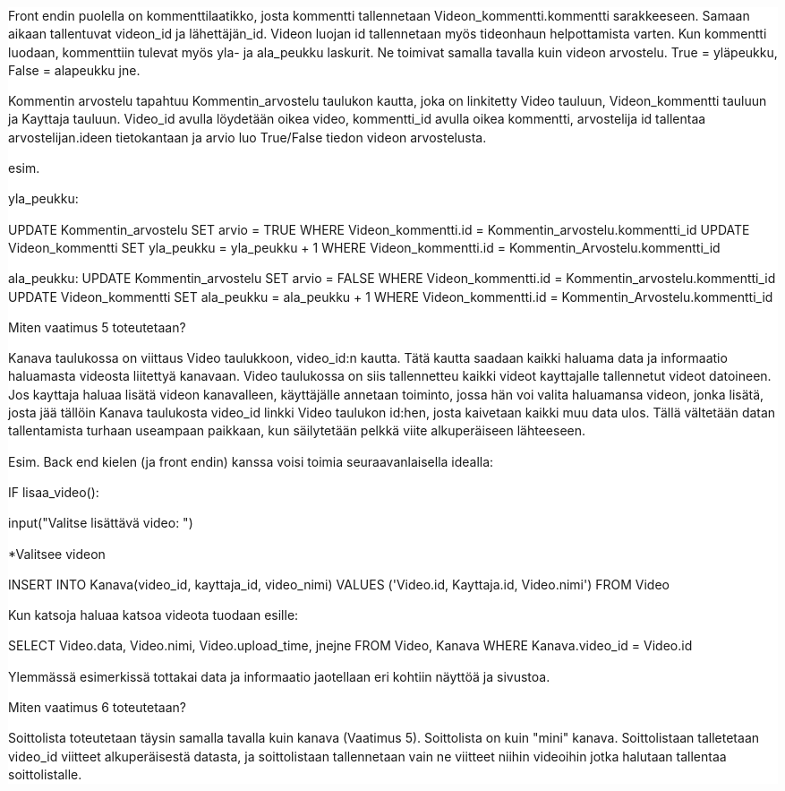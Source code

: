 Front endin puolella on kommenttilaatikko, josta kommentti tallennetaan Videon_kommentti.kommentti sarakkeeseen. Samaan aikaan tallentuvat videon_id ja lähettäjän_id. Videon luojan id tallennetaan myös tideonhaun helpottamista varten. Kun kommentti luodaan, kommenttiin tulevat myös yla- ja ala_peukku laskurit. Ne toimivat samalla tavalla kuin videon arvostelu. True = yläpeukku, False = alapeukku jne.

Kommentin arvostelu tapahtuu Kommentin_arvostelu taulukon kautta, joka on linkitetty Video tauluun, Videon_kommentti tauluun ja Kayttaja tauluun. Video_id avulla löydetään oikea video, kommentti_id avulla oikea kommentti, arvostelija id tallentaa arvostelijan.ideen tietokantaan ja arvio luo True/False tiedon videon arvostelusta.

esim.

yla_peukku:

UPDATE Kommentin_arvostelu SET arvio = TRUE WHERE Videon_kommentti.id = Kommentin_arvostelu.kommentti_id
UPDATE Videon_kommentti SET yla_peukku = yla_peukku + 1 WHERE Videon_kommentti.id = Kommentin_Arvostelu.kommentti_id

ala_peukku:
UPDATE Kommentin_arvostelu SET arvio = FALSE WHERE Videon_kommentti.id = Kommentin_arvostelu.kommentti_id
UPDATE Videon_kommentti SET ala_peukku = ala_peukku + 1 WHERE Videon_kommentti.id = Kommentin_Arvostelu.kommentti_id


Miten vaatimus 5 toteutetaan?

Kanava taulukossa on viittaus Video taulukkoon, video_id:n kautta. Tätä kautta saadaan kaikki haluama data ja informaatio haluamasta videosta liitettyä kanavaan. Video taulukossa on siis tallennetteu kaikki videot kayttajalle tallennetut videot datoineen. Jos kayttaja haluaa lisätä videon kanavalleen, käyttäjälle annetaan toiminto, jossa hän voi valita haluamansa videon, jonka lisätä, josta jää tällöin Kanava taulukosta video_id linkki Video taulukon id:hen, josta kaivetaan kaikki muu data ulos. Tällä vältetään datan tallentamista turhaan useampaan paikkaan, kun säilytetään pelkkä viite alkuperäiseen lähteeseen.

Esim. Back end kielen (ja front endin) kanssa voisi toimia seuraavanlaisella idealla:

IF lisaa_video():

input("Valitse lisättävä video: ")

*Valitsee videon

INSERT INTO Kanava(video_id, kayttaja_id, video_nimi) VALUES ('Video.id, Kayttaja.id, Video.nimi')
FROM Video

Kun katsoja haluaa katsoa videota tuodaan esille:

SELECT Video.data, Video.nimi, Video.upload_time, jnejne FROM Video, Kanava WHERE Kanava.video_id = Video.id

Ylemmässä esimerkissä tottakai data ja informaatio jaotellaan eri kohtiin näyttöä ja sivustoa. 


Miten vaatimus 6 toteutetaan?


Soittolista toteutetaan täysin samalla tavalla kuin kanava (Vaatimus 5). Soittolista on kuin "mini" kanava. Soittolistaan talletetaan video_id viitteet alkuperäisestä datasta, ja soittolistaan tallennetaan vain ne viitteet niihin videoihin jotka halutaan tallentaa soittolistalle.
